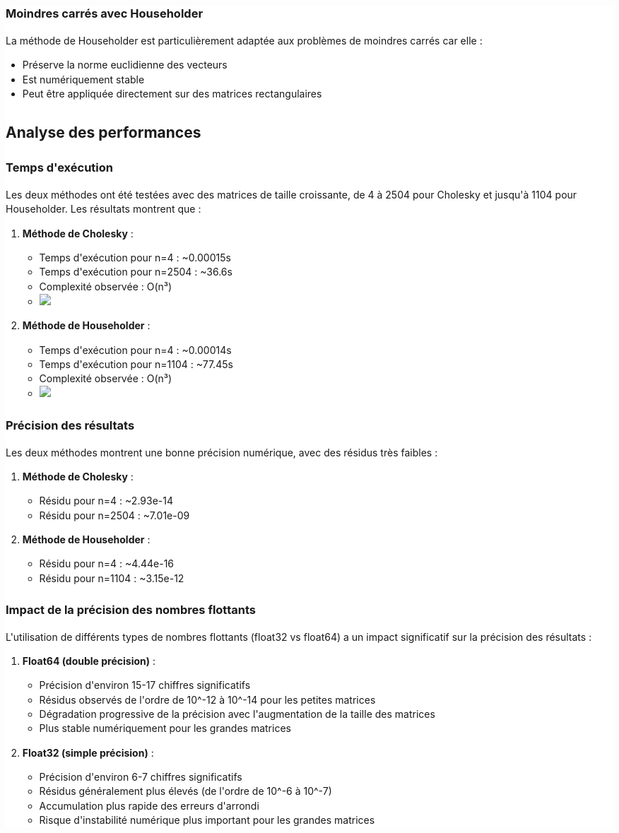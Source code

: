 ### Moindres carrés avec Householder

La méthode de Householder est particulièrement adaptée aux problèmes de moindres carrés car elle :

- Préserve la norme euclidienne des vecteurs
- Est numériquement stable
- Peut être appliquée directement sur des matrices rectangulaires

## Analyse des performances

### Temps d'exécution

Les deux méthodes ont été testées avec des matrices de taille croissante, de 4 à 2504 pour Cholesky et jusqu'à 1104 pour Householder. Les résultats montrent que :

1. **Méthode de Cholesky** :

   - Temps d'exécution pour n=4 : ~0.00015s
   - Temps d'exécution pour n=2504 : ~36.6s
   - Complexité observée : O(n³)
   - <img src="./TP1/Graphique de la complexité de l&apos;algorithme de Cholesky.png">

2. **Méthode de Householder** :
   - Temps d'exécution pour n=4 : ~0.00014s
   - Temps d'exécution pour n=1104 : ~77.45s
   - Complexité observée : O(n³)
   - <img src="./TP1/Graphique de la complexité de l&apos;algorithme de Householder.png">

### Précision des résultats

Les deux méthodes montrent une bonne précision numérique, avec des résidus très faibles :

1. **Méthode de Cholesky** :

   - Résidu pour n=4 : ~2.93e-14
   - Résidu pour n=2504 : ~7.01e-09

2. **Méthode de Householder** :
   - Résidu pour n=4 : ~4.44e-16
   - Résidu pour n=1104 : ~3.15e-12

### Impact de la précision des nombres flottants

L'utilisation de différents types de nombres flottants (float32 vs float64) a un impact significatif sur la précision des résultats :

1. **Float64 (double précision)** :

   - Précision d'environ 15-17 chiffres significatifs
   - Résidus observés de l'ordre de 10^-12 à 10^-14 pour les petites matrices
   - Dégradation progressive de la précision avec l'augmentation de la taille des matrices
   - Plus stable numériquement pour les grandes matrices

2. **Float32 (simple précision)** :
   - Précision d'environ 6-7 chiffres significatifs
   - Résidus généralement plus élevés (de l'ordre de 10^-6 à 10^-7)
   - Accumulation plus rapide des erreurs d'arrondi
   - Risque d'instabilité numérique plus important pour les grandes matrices
